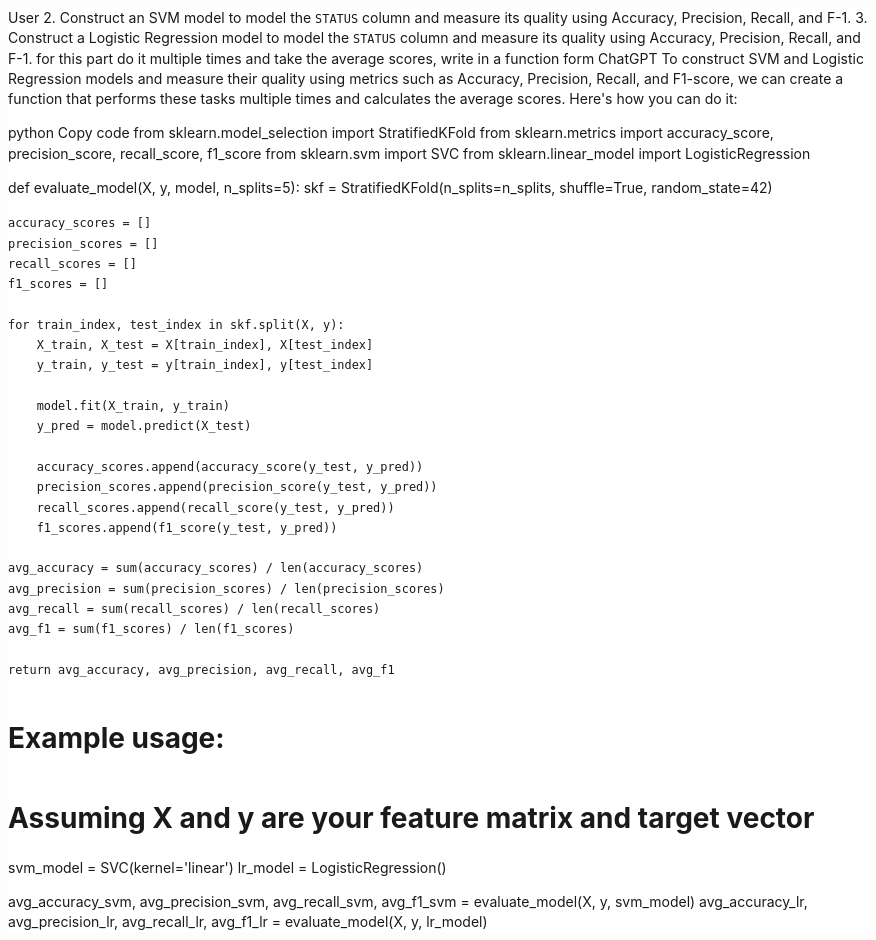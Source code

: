 User
2. Construct an SVM model to model the `STATUS` column and measure its quality using Accuracy, Precision, Recall, and F-1.
3. Construct a Logistic Regression model to model the `STATUS` column and measure its quality using Accuracy, Precision, Recall, and F-1. for this part do it multiple times and take the average scores, write in a function form
ChatGPT
To construct SVM and Logistic Regression models and measure their quality using metrics such as Accuracy, Precision, Recall, and F1-score, we can create a function that performs these tasks multiple times and calculates the average scores. Here's how you can do it:

python
Copy code
from sklearn.model_selection import StratifiedKFold
from sklearn.metrics import accuracy_score, precision_score, recall_score, f1_score
from sklearn.svm import SVC
from sklearn.linear_model import LogisticRegression

def evaluate_model(X, y, model, n_splits=5):
    skf = StratifiedKFold(n_splits=n_splits, shuffle=True, random_state=42)
    
    accuracy_scores = []
    precision_scores = []
    recall_scores = []
    f1_scores = []
    
    for train_index, test_index in skf.split(X, y):
        X_train, X_test = X[train_index], X[test_index]
        y_train, y_test = y[train_index], y[test_index]
        
        model.fit(X_train, y_train)
        y_pred = model.predict(X_test)
        
        accuracy_scores.append(accuracy_score(y_test, y_pred))
        precision_scores.append(precision_score(y_test, y_pred))
        recall_scores.append(recall_score(y_test, y_pred))
        f1_scores.append(f1_score(y_test, y_pred))
    
    avg_accuracy = sum(accuracy_scores) / len(accuracy_scores)
    avg_precision = sum(precision_scores) / len(precision_scores)
    avg_recall = sum(recall_scores) / len(recall_scores)
    avg_f1 = sum(f1_scores) / len(f1_scores)
    
    return avg_accuracy, avg_precision, avg_recall, avg_f1

# Example usage:

# Assuming X and y are your feature matrix and target vector
svm_model = SVC(kernel='linear')
lr_model = LogisticRegression()

avg_accuracy_svm, avg_precision_svm, avg_recall_svm, avg_f1_svm = evaluate_model(X, y, svm_model)
avg_accuracy_lr, avg_precision_lr, avg_recall_lr, avg_f1_lr = evaluate_model(X, y, lr_model)

